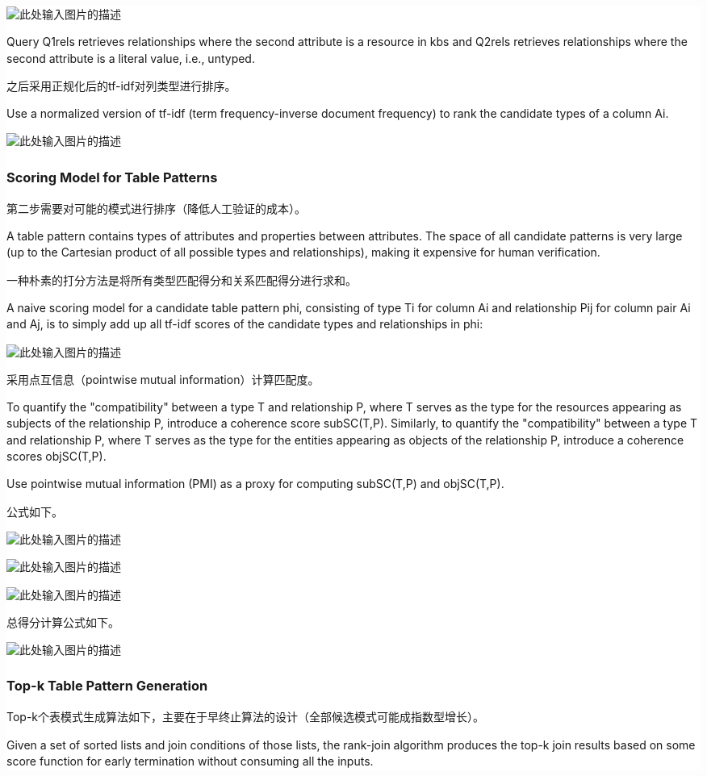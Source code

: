 ![此处输入图片的描述][5]

Query Q1rels retrieves relationships where the second attribute is a resource in kbs and Q2rels retrieves relationships where the second attribute is a literal value, i.e., untyped.

之后采用正规化后的tf-idf对列类型进行排序。

Use a normalized version of tf-idf (term frequency-inverse document frequency) to rank the candidate types of a column Ai.

![此处输入图片的描述][6]

### Scoring Model for Table Patterns

第二步需要对可能的模式进行排序（降低人工验证的成本）。

A table pattern contains types of attributes and properties between attributes. The space of all candidate patterns is very large (up to the Cartesian product of all possible types and relationships), making it expensive for human verification.

一种朴素的打分方法是将所有类型匹配得分和关系匹配得分进行求和。

A naive scoring model for a candidate table pattern phi, consisting of type Ti for column Ai and relationship Pij for column pair Ai and Aj, is to simply add up all tf-idf scores of the candidate types and relationships in phi:

![此处输入图片的描述][7]

采用点互信息（pointwise mutual information）计算匹配度。

To quantify the "compatibility" between a type T and relationship P, where T serves as the type for the resources appearing as subjects of the relationship P, introduce a coherence score subSC(T,P). Similarly, to quantify the "compatibility" between a type T and relationship P, where T serves as the type for the entities appearing as objects of the relationship P, introduce a coherence scores objSC(T,P).

Use pointwise mutual information (PMI) as a proxy for computing subSC(T,P) and objSC(T,P).

公式如下。

![此处输入图片的描述][8]

![此处输入图片的描述][9]

![此处输入图片的描述][10]

总得分计算公式如下。

![此处输入图片的描述][11]

### Top-k Table Pattern Generation

Top-k个表模式生成算法如下，主要在于早终止算法的设计（全部候选模式可能成指数型增长）。

Given a set of sorted lists and join conditions of those lists, the rank-join algorithm produces the top-k join results based on some score function for early termination without consuming all the inputs.


  [1]: https://raw.githubusercontent.com/qiangsiwei/blog/gh-pages/_figures/2016-07-13-knowledge_bases_and_crowdsourcing/2016-07-13-knowledge_bases_and_crowdsourcing_1.png
  [2]: https://raw.githubusercontent.com/qiangsiwei/blog/gh-pages/_figures/2016-07-13-knowledge_bases_and_crowdsourcing/2016-07-13-knowledge_bases_and_crowdsourcing_2.png
  [3]: https://raw.githubusercontent.com/qiangsiwei/blog/gh-pages/_figures/2016-07-13-knowledge_bases_and_crowdsourcing/2016-07-13-knowledge_bases_and_crowdsourcing_3.png
  [4]: https://raw.githubusercontent.com/qiangsiwei/blog/gh-pages/_figures/2016-07-13-knowledge_bases_and_crowdsourcing/2016-07-13-knowledge_bases_and_crowdsourcing_4.png
  [5]: https://raw.githubusercontent.com/qiangsiwei/blog/gh-pages/_figures/2016-07-13-knowledge_bases_and_crowdsourcing/2016-07-13-knowledge_bases_and_crowdsourcing_5.png
  [6]: https://raw.githubusercontent.com/qiangsiwei/blog/gh-pages/_figures/2016-07-13-knowledge_bases_and_crowdsourcing/2016-07-13-knowledge_bases_and_crowdsourcing_6.png
  [7]: https://raw.githubusercontent.com/qiangsiwei/blog/gh-pages/_figures/2016-07-13-knowledge_bases_and_crowdsourcing/2016-07-13-knowledge_bases_and_crowdsourcing_7.png
  [8]: https://raw.githubusercontent.com/qiangsiwei/blog/gh-pages/_figures/2016-07-13-knowledge_bases_and_crowdsourcing/2016-07-13-knowledge_bases_and_crowdsourcing_8.png
  [9]: https://raw.githubusercontent.com/qiangsiwei/blog/gh-pages/_figures/2016-07-13-knowledge_bases_and_crowdsourcing/2016-07-13-knowledge_bases_and_crowdsourcing_9.png
  [10]: https://raw.githubusercontent.com/qiangsiwei/blog/gh-pages/_figures/2016-07-13-knowledge_bases_and_crowdsourcing/2016-07-13-knowledge_bases_and_crowdsourcing_10.png
  [11]: https://raw.githubusercontent.com/qiangsiwei/blog/gh-pages/_figures/2016-07-13-knowledge_bases_and_crowdsourcing/2016-07-13-knowledge_bases_and_crowdsourcing_11.png
  [12]: https://raw.githubusercontent.com/qiangsiwei/blog/gh-pages/_figures/2016-07-13-knowledge_bases_and_crowdsourcing/2016-07-13-knowledge_bases_and_crowdsourcing_12.png
  [13]: https://raw.githubusercontent.com/qiangsiwei/blog/gh-pages/_figures/2016-07-13-knowledge_bases_and_crowdsourcing/2016-07-13-knowledge_bases_and_crowdsourcing_13.png
  [14]: https://raw.githubusercontent.com/qiangsiwei/blog/gh-pages/_figures/2016-07-13-knowledge_bases_and_crowdsourcing/2016-07-13-knowledge_bases_and_crowdsourcing_14.png
  [15]: https://raw.githubusercontent.com/qiangsiwei/blog/gh-pages/_figures/2016-07-13-knowledge_bases_and_crowdsourcing/2016-07-13-knowledge_bases_and_crowdsourcing_15.png
  [16]: https://raw.githubusercontent.com/qiangsiwei/blog/gh-pages/_figures/2016-07-13-knowledge_bases_and_crowdsourcing/2016-07-13-knowledge_bases_and_crowdsourcing_16.png
  [17]: https://raw.githubusercontent.com/qiangsiwei/blog/gh-pages/_figures/2016-07-13-knowledge_bases_and_crowdsourcing/2016-07-13-knowledge_bases_and_crowdsourcing_17.png